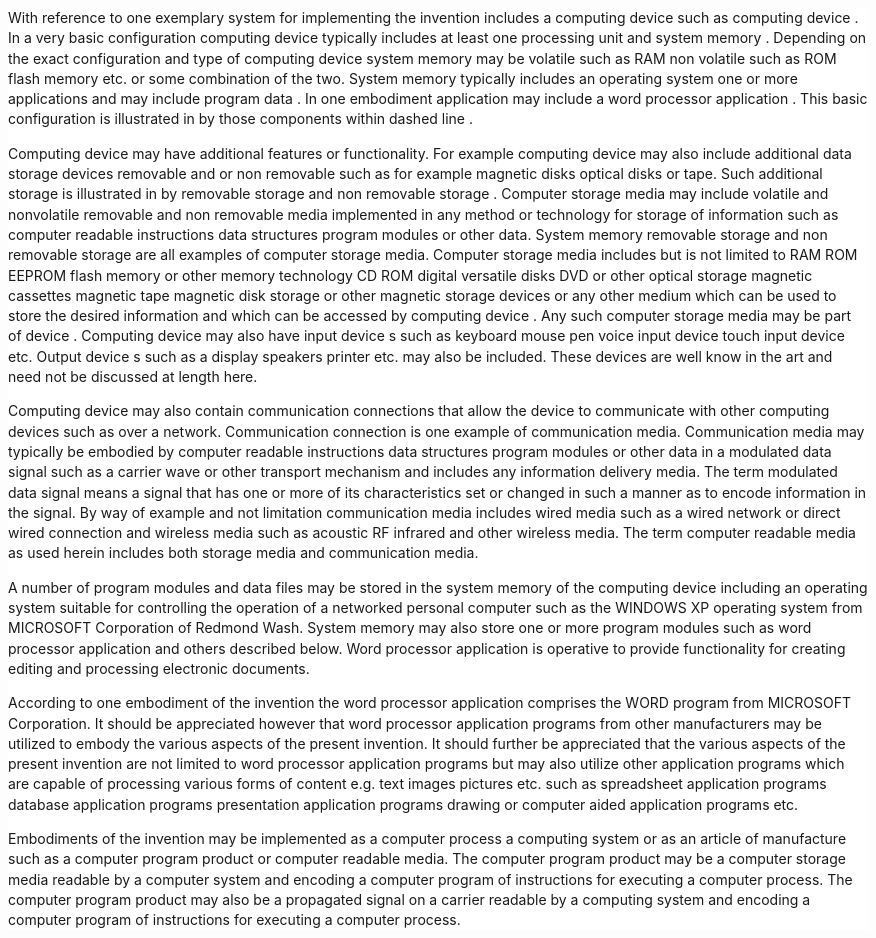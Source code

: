 With reference to one exemplary system for implementing the invention includes a computing device such as computing device . In a very basic configuration computing device typically includes at least one processing unit and system memory . Depending on the exact configuration and type of computing device system memory may be volatile such as RAM non volatile such as ROM flash memory etc. or some combination of the two. System memory typically includes an operating system one or more applications and may include program data . In one embodiment application may include a word processor application . This basic configuration is illustrated in by those components within dashed line .

Computing device may have additional features or functionality. For example computing device may also include additional data storage devices removable and or non removable such as for example magnetic disks optical disks or tape. Such additional storage is illustrated in by removable storage and non removable storage . Computer storage media may include volatile and nonvolatile removable and non removable media implemented in any method or technology for storage of information such as computer readable instructions data structures program modules or other data. System memory removable storage and non removable storage are all examples of computer storage media. Computer storage media includes but is not limited to RAM ROM EEPROM flash memory or other memory technology CD ROM digital versatile disks DVD or other optical storage magnetic cassettes magnetic tape magnetic disk storage or other magnetic storage devices or any other medium which can be used to store the desired information and which can be accessed by computing device . Any such computer storage media may be part of device . Computing device may also have input device s such as keyboard mouse pen voice input device touch input device etc. Output device s such as a display speakers printer etc. may also be included. These devices are well know in the art and need not be discussed at length here.

Computing device may also contain communication connections that allow the device to communicate with other computing devices such as over a network. Communication connection is one example of communication media. Communication media may typically be embodied by computer readable instructions data structures program modules or other data in a modulated data signal such as a carrier wave or other transport mechanism and includes any information delivery media. The term modulated data signal means a signal that has one or more of its characteristics set or changed in such a manner as to encode information in the signal. By way of example and not limitation communication media includes wired media such as a wired network or direct wired connection and wireless media such as acoustic RF infrared and other wireless media. The term computer readable media as used herein includes both storage media and communication media.

A number of program modules and data files may be stored in the system memory of the computing device including an operating system suitable for controlling the operation of a networked personal computer such as the WINDOWS XP operating system from MICROSOFT Corporation of Redmond Wash. System memory may also store one or more program modules such as word processor application and others described below. Word processor application is operative to provide functionality for creating editing and processing electronic documents.

According to one embodiment of the invention the word processor application comprises the WORD program from MICROSOFT Corporation. It should be appreciated however that word processor application programs from other manufacturers may be utilized to embody the various aspects of the present invention. It should further be appreciated that the various aspects of the present invention are not limited to word processor application programs but may also utilize other application programs which are capable of processing various forms of content e.g. text images pictures etc. such as spreadsheet application programs database application programs presentation application programs drawing or computer aided application programs etc.

Embodiments of the invention may be implemented as a computer process a computing system or as an article of manufacture such as a computer program product or computer readable media. The computer program product may be a computer storage media readable by a computer system and encoding a computer program of instructions for executing a computer process. The computer program product may also be a propagated signal on a carrier readable by a computing system and encoding a computer program of instructions for executing a computer process.
